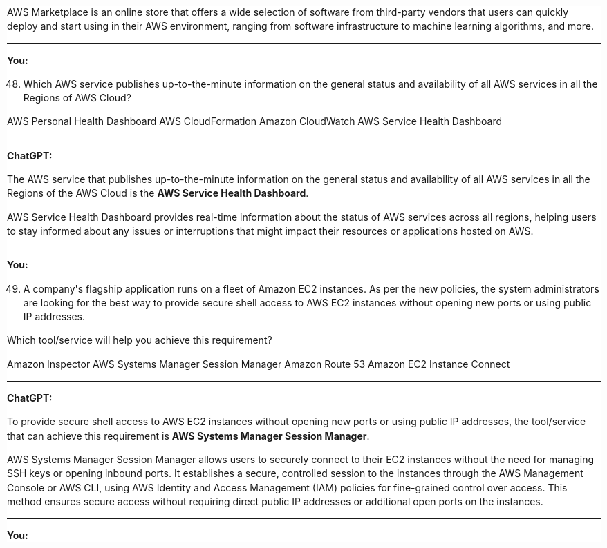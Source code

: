 AWS Marketplace is an online store that offers a wide selection of software from third-party vendors that users can quickly deploy and start using in their AWS environment, ranging from software infrastructure to machine learning algorithms, and more.

---

**You:**

48. Which AWS service publishes up-to-the-minute information on the general status and availability of all AWS services in all the Regions of AWS Cloud?

AWS Personal Health Dashboard
AWS CloudFormation
Amazon CloudWatch
AWS Service Health Dashboard

---

**ChatGPT:**

The AWS service that publishes up-to-the-minute information on the general status and availability of all AWS services in all the Regions of the AWS Cloud is the **AWS Service Health Dashboard**.

AWS Service Health Dashboard provides real-time information about the status of AWS services across all regions, helping users to stay informed about any issues or interruptions that might impact their resources or applications hosted on AWS.

---

**You:**

49. A company's flagship application runs on a fleet of Amazon EC2 instances. As per the new policies, the system administrators are looking for the best way to provide secure shell access to AWS EC2 instances without opening new ports or using public IP addresses.

Which tool/service will help you achieve this requirement?

Amazon Inspector
AWS Systems Manager Session Manager
Amazon Route 53
Amazon EC2 Instance Connect

---

**ChatGPT:**

To provide secure shell access to AWS EC2 instances without opening new ports or using public IP addresses, the tool/service that can achieve this requirement is **AWS Systems Manager Session Manager**.

AWS Systems Manager Session Manager allows users to securely connect to their EC2 instances without the need for managing SSH keys or opening inbound ports. It establishes a secure, controlled session to the instances through the AWS Management Console or AWS CLI, using AWS Identity and Access Management (IAM) policies for fine-grained control over access. This method ensures secure access without requiring direct public IP addresses or additional open ports on the instances.

---

**You:**
